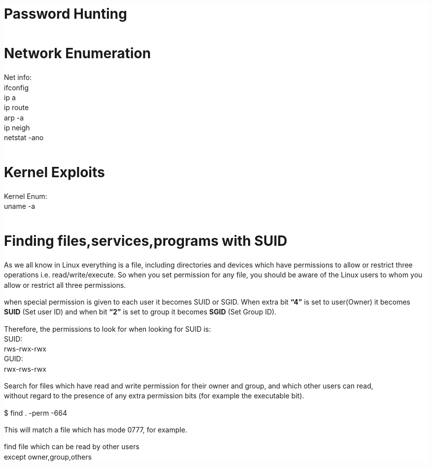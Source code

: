 # Password Hunting

  

# Network Enumeration

  
Net info:  
ifconfig  
ip a  
ip route  
arp -a  
ip neigh  
netstat -ano

# Kernel Exploits

  
Kernel Enum:  
uname -a  

# Finding files,services,programs with SUID

  
As we all know in Linux everything is a file, including directories and
devices which have permissions to allow or restrict three operations
i.e. read/write/execute. So when you set permission for any file, you
should be aware of the Linux users to whom you allow or restrict all
three permissions.  
  
when special permission is given to each user it becomes SUID or SGID.
When extra bit **“4”** is set to user(Owner) it becomes **SUID** (Set
user ID) and when bit **“2”** is set to group it becomes **SGID** (Set
Group ID).  
  
Therefore, the permissions to look for when looking for SUID is:  
SUID:  
rws-rwx-rwx  
GUID:  
rwx-rws-rwx  
  
  
Search for files which have read and write permission for their owner
and group, and which other users can read,  
without regard to the presence of any extra permission bits (for example
the executable bit).  
  
$ find . -perm -664  
  
This will match a file which has mode 0777, for example.  
  
find file which can be read by other users  
except owner,group,others  
  